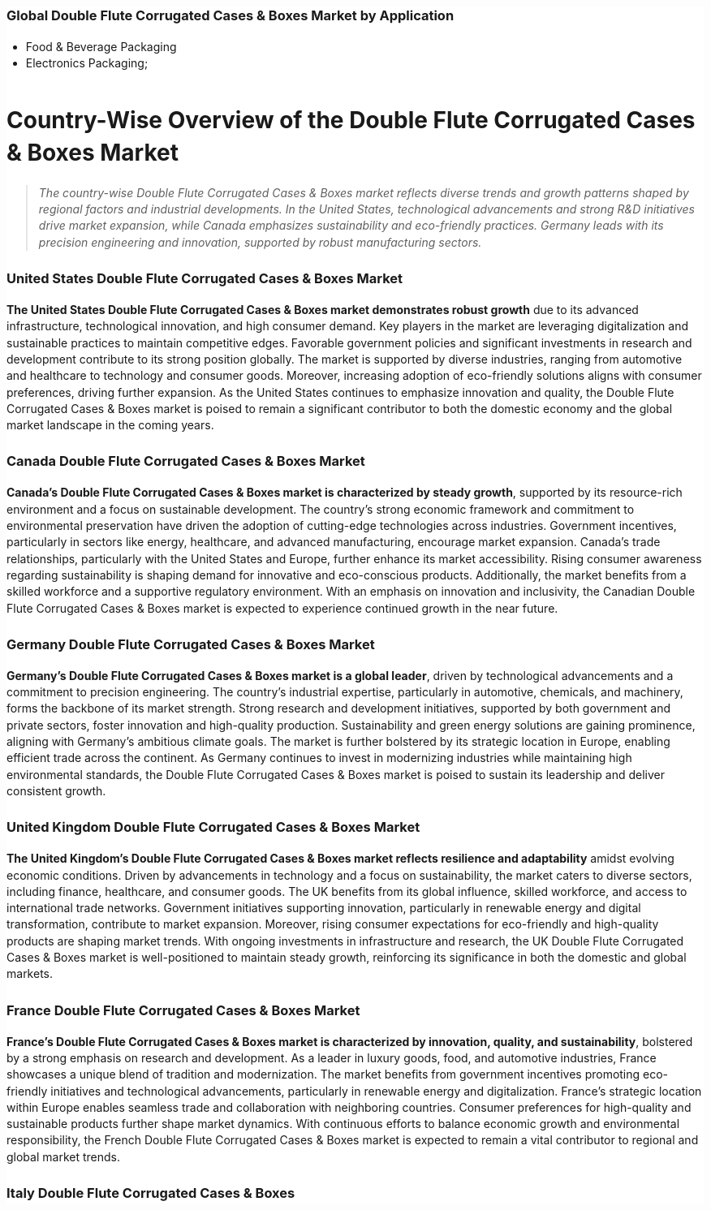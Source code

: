 </li></ul><h3>Global Double Flute Corrugated Cases & Boxes Market by Application</h3><ul><li> Food & Beverage Packaging</li><li>Electronics Packaging; </li></ul><h1><span class="">Country-Wise Overview of the Double Flute Corrugated Cases & Boxes Market<br /></span></h1><blockquote><p><em><span class="">The country-wise Double Flute Corrugated Cases & Boxes market reflects diverse trends and growth patterns shaped by regional factors and industrial developments. In the United States, technological advancements and strong R&amp;D initiatives drive market expansion, while Canada emphasizes sustainability and eco-friendly practices. Germany leads with its precision engineering and innovation, supported by robust manufacturing sectors.</span></em></p></blockquote><h3><strong>United States Double Flute Corrugated Cases & Boxes Market</strong></h3><p><strong>The United States Double Flute Corrugated Cases & Boxes market demonstrates robust growth</strong> due to its advanced infrastructure, technological innovation, and high consumer demand. Key players in the market are leveraging digitalization and sustainable practices to maintain competitive edges. Favorable government policies and significant investments in research and development contribute to its strong position globally. The market is supported by diverse industries, ranging from automotive and healthcare to technology and consumer goods. Moreover, increasing adoption of eco-friendly solutions aligns with consumer preferences, driving further expansion. As the United States continues to emphasize innovation and quality, the Double Flute Corrugated Cases & Boxes market is poised to remain a significant contributor to both the domestic economy and the global market landscape in the coming years.</p><h3><strong>Canada Double Flute Corrugated Cases & Boxes Market</strong></h3><p><strong>Canada&rsquo;s Double Flute Corrugated Cases & Boxes market is characterized by steady growth</strong>, supported by its resource-rich environment and a focus on sustainable development. The country&rsquo;s strong economic framework and commitment to environmental preservation have driven the adoption of cutting-edge technologies across industries. Government incentives, particularly in sectors like energy, healthcare, and advanced manufacturing, encourage market expansion. Canada&rsquo;s trade relationships, particularly with the United States and Europe, further enhance its market accessibility. Rising consumer awareness regarding sustainability is shaping demand for innovative and eco-conscious products. Additionally, the market benefits from a skilled workforce and a supportive regulatory environment. With an emphasis on innovation and inclusivity, the Canadian Double Flute Corrugated Cases & Boxes market is expected to experience continued growth in the near future.</p><h3><strong>Germany Double Flute Corrugated Cases & Boxes Market</strong></h3><p><strong>Germany&rsquo;s Double Flute Corrugated Cases & Boxes market is a global leader</strong>, driven by technological advancements and a commitment to precision engineering. The country&rsquo;s industrial expertise, particularly in automotive, chemicals, and machinery, forms the backbone of its market strength. Strong research and development initiatives, supported by both government and private sectors, foster innovation and high-quality production. Sustainability and green energy solutions are gaining prominence, aligning with Germany&rsquo;s ambitious climate goals. The market is further bolstered by its strategic location in Europe, enabling efficient trade across the continent. As Germany continues to invest in modernizing industries while maintaining high environmental standards, the Double Flute Corrugated Cases & Boxes market is poised to sustain its leadership and deliver consistent growth.</p><h3><strong>United Kingdom Double Flute Corrugated Cases & Boxes Market</strong></h3><p><strong>The United Kingdom&rsquo;s Double Flute Corrugated Cases & Boxes market reflects resilience and adaptability</strong> amidst evolving economic conditions. Driven by advancements in technology and a focus on sustainability, the market caters to diverse sectors, including finance, healthcare, and consumer goods. The UK benefits from its global influence, skilled workforce, and access to international trade networks. Government initiatives supporting innovation, particularly in renewable energy and digital transformation, contribute to market expansion. Moreover, rising consumer expectations for eco-friendly and high-quality products are shaping market trends. With ongoing investments in infrastructure and research, the UK Double Flute Corrugated Cases & Boxes market is well-positioned to maintain steady growth, reinforcing its significance in both the domestic and global markets.</p><h3><strong>France Double Flute Corrugated Cases & Boxes Market</strong></h3><p><strong>France&rsquo;s Double Flute Corrugated Cases & Boxes market is characterized by innovation, quality, and sustainability</strong>, bolstered by a strong emphasis on research and development. As a leader in luxury goods, food, and automotive industries, France showcases a unique blend of tradition and modernization. The market benefits from government incentives promoting eco-friendly initiatives and technological advancements, particularly in renewable energy and digitalization. France&rsquo;s strategic location within Europe enables seamless trade and collaboration with neighboring countries. Consumer preferences for high-quality and sustainable products further shape market dynamics. With continuous efforts to balance economic growth and environmental responsibility, the French Double Flute Corrugated Cases & Boxes market is expected to remain a vital contributor to regional and global market trends.</p><h3><strong>Italy Double Flute Corrugated Cases & Boxes